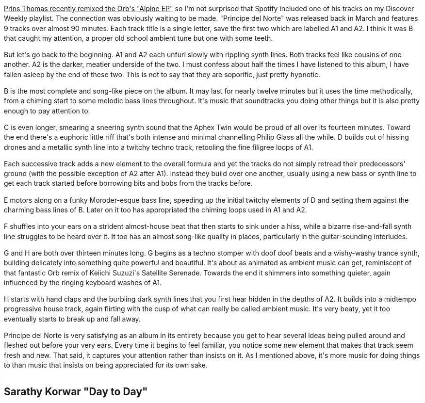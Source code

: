
 [Prins Thomas recently remixed the Orb's "Alpine EP"](/orb-alpine-diskomiks-sin-in-space-pt-2/) so I'm not surprised that Spotify included one of his tracks on my Discover Weekly playlist. The connection was obviously waiting to be made. "Principe del Norte" was released back in March and features 9 tracks over almost 90 minutes. Each track title is a single letter, save the first two which are labelled A1 and A2. I think it was B that caught my attention, a proper old school ambient tune but one with some teeth.

But let's go back to the beginning. A1 and A2 each unfurl slowly with rippling synth lines. Both tracks feel like cousins of one another. A2 is the darker, meatier underside of the two. I must confess about half the times I have listened to this album, I have fallen asleep by the end of these two. This is not to say that they are soporific, just pretty hypnotic.

B is the most complete and song-like piece on the album. It may last for nearly twelve minutes but it uses the time methodically, from a chiming start to some melodic bass lines throughout. It's music that soundtracks you doing other things but it is also pretty enough to pay attention to.

C is even longer, smearing a sneering synth sound that the Aphex Twin would be proud of all over its fourteen minutes. Toward the end there's a euphoric little riff that's both intense and minimal channelling Philip Glass all the while. D builds out of hissing drones and a metallic synth line into a twitchy techno track, retooling the fine filigree loops of A1.

Each successive track adds a new element to the overall formula and yet the tracks do not simply retread their predecessors' ground (with the possible exception of A2 after A1). Instead they build over one another, usually using a new bass or synth line to get each track started before borrowing bits and bobs from the tracks before.

E motors along on a funky Moroder-esque bass line, speeding up the initial twitchy elements of D and setting them against the charming bass lines of B. Later on it too has appropriated the chiming loops used in A1 and A2.

F shuffles into your ears on a strident almost-house beat that then starts to sink under a hiss, while a bizarre rise-and-fall synth line struggles to be heard over it. It too has an almost song-like quality in places, particularly in the guitar-sounding interludes.

G and H are both over thirteen minutes long. G begins as a techno stomper with doof doof beats and a wishy-washy trance synth, building delicately into something quite powerful and beautiful. It's about as animated as ambient music can get, reminiscent of that fantastic Orb remix of Keiichi Suzuzi's Satellite Serenade. Towards the end it shimmers into something quieter, again influenced by the ringing keyboard washes of A1.

H starts with hand claps and the burbling dark synth lines that you first hear hidden in the depths of A2. It builds into a midtempo progressive house track, again flirting with the cusp of what can really be called ambient music. It's very beaty, yet it too eventually starts to break up and fall away.

Principe del Norte is very satisfying as an album in its entirety because you get to hear several ideas being pulled around and fleshed out before your very ears. Every time it begins to feel familiar, you notice some new element that makes that track seem fresh and new. That said, it captures your attention rather than insists on it. As I mentioned above, it's more music for doing things to than music that insists on being appreciated for its own sake.

## Sarathy Korwar "Day to Day"
